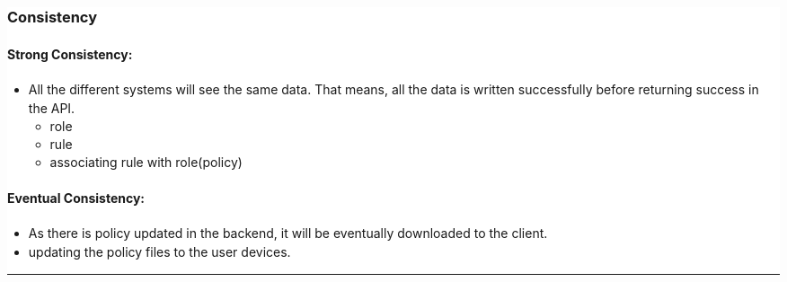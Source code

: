 
### Consistency

#### Strong Consistency:

- All the different systems will see the same data. 
That means, all the data is written successfully before returning success 
in the API.
  - role
  - rule
  - associating rule with role(policy)

#### Eventual Consistency:

- As there is policy updated in the backend, it will be eventually downloaded 
to the client.
- updating the policy files to the user devices.

---
